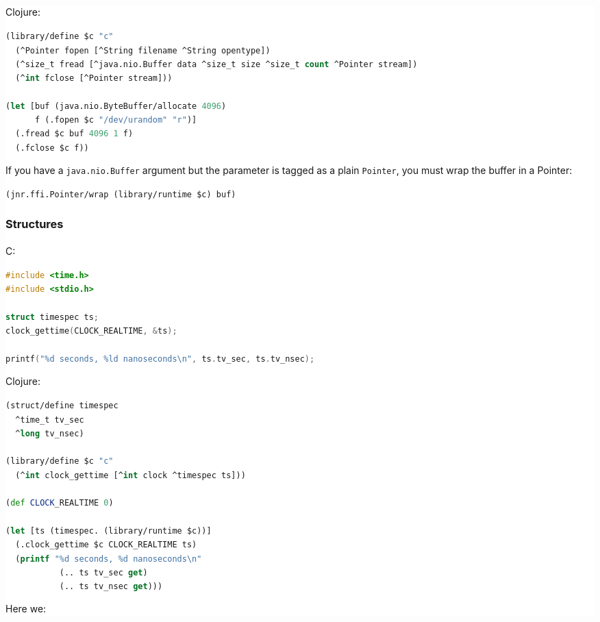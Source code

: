 Clojure:

```clojure
(library/define $c "c"
  (^Pointer fopen [^String filename ^String opentype])
  (^size_t fread [^java.nio.Buffer data ^size_t size ^size_t count ^Pointer stream])
  (^int fclose [^Pointer stream]))

(let [buf (java.nio.ByteBuffer/allocate 4096)
      f (.fopen $c "/dev/urandom" "r")]
  (.fread $c buf 4096 1 f)
  (.fclose $c f))
```

If you have a `java.nio.Buffer` argument but the parameter is tagged
as a plain `Pointer`, you must wrap the buffer in a Pointer:

```clojure
(jnr.ffi.Pointer/wrap (library/runtime $c) buf)
```

### Structures

C:

```c
#include <time.h>
#include <stdio.h>

struct timespec ts;
clock_gettime(CLOCK_REALTIME, &ts);

printf("%d seconds, %ld nanoseconds\n", ts.tv_sec, ts.tv_nsec);
```

Clojure:

```clojure
(struct/define timespec
  ^time_t tv_sec
  ^long tv_nsec)

(library/define $c "c"
  (^int clock_gettime [^int clock ^timespec ts]))

(def CLOCK_REALTIME 0)

(let [ts (timespec. (library/runtime $c))]
  (.clock_gettime $c CLOCK_REALTIME ts)
  (printf "%d seconds, %d nanoseconds\n"
           (.. ts tv_sec get)
           (.. ts tv_nsec get)))
```

Here we:

